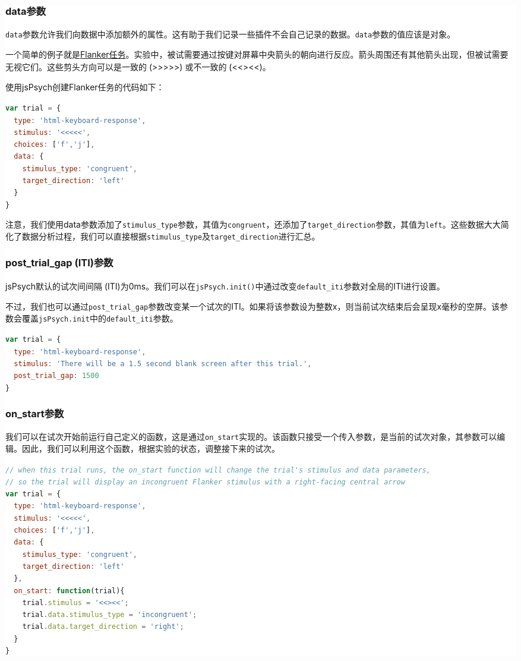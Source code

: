 ### data参数

`data`参数允许我们向数据中添加额外的属性。这有助于我们记录一些插件不会自己记录的数据。`data`参数的值应该是对象。

一个简单的例子就是[Flanker任务](https://en.wikipedia.org/wiki/Eriksen_flanker_task)。实验中，被试需要通过按键对屏幕中央箭头的朝向进行反应。箭头周围还有其他箭头出现，但被试需要无视它们。这些剪头方向可以是一致的 (>>>>>) 或不一致的 (<<><<)。

使用jsPsych创建Flanker任务的代码如下：

```javascript
var trial = {
  type: 'html-keyboard-response',
  stimulus: '<<<<<',
  choices: ['f','j'],
  data: {
    stimulus_type: 'congruent',
    target_direction: 'left'
  }
}
```

注意，我们使用data参数添加了`stimulus_type`参数，其值为`congruent`，还添加了`target_direction`参数，其值为`left`。这些数据大大简化了数据分析过程，我们可以直接根据`stimulus_type`及`target_direction`进行汇总。

### post_trial_gap (ITI)参数

jsPsych默认的试次间间隔 (ITI)为0ms。我们可以在`jsPsych.init()`中通过改变`default_iti`参数对全局的ITI进行设置。

不过，我们也可以通过`post_trial_gap`参数改变某一个试次的ITI。如果将该参数设为整数x，则当前试次结束后会呈现x毫秒的空屏。该参数会覆盖`jsPsych.init`中的`default_iti`参数。

```javascript
var trial = {
  type: 'html-keyboard-response',
  stimulus: 'There will be a 1.5 second blank screen after this trial.',
  post_trial_gap: 1500
}
```

### on_start参数

我们可以在试次开始前运行自己定义的函数，这是通过`on_start`实现的。该函数只接受一个传入参数，是当前的试次对象，其参数可以编辑。因此，我们可以利用这个函数，根据实验的状态，调整接下来的试次。

```javascript
// when this trial runs, the on_start function will change the trial's stimulus and data parameters,
// so the trial will display an incongruent Flanker stimulus with a right-facing central arrow
var trial = {
  type: 'html-keyboard-response',
  stimulus: '<<<<<',
  choices: ['f','j'],
  data: {
    stimulus_type: 'congruent',
    target_direction: 'left'
  },
  on_start: function(trial){
    trial.stimulus = '<<><<';
    trial.data.stimulus_type = 'incongruent';
    trial.data.target_direction = 'right';
  }
}
```
